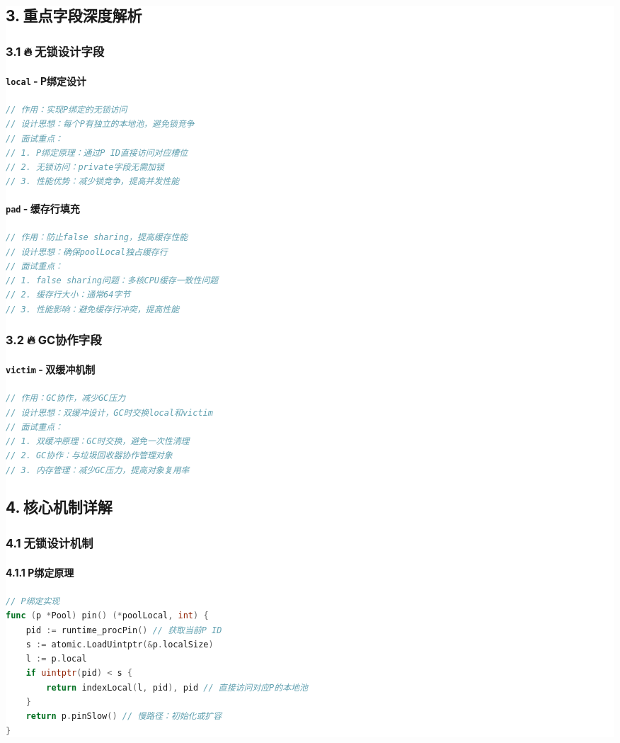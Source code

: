 ## 3. 重点字段深度解析

### 3.1 🔥 无锁设计字段

#### `local` - P绑定设计
```go
// 作用：实现P绑定的无锁访问
// 设计思想：每个P有独立的本地池，避免锁竞争
// 面试重点：
// 1. P绑定原理：通过P ID直接访问对应槽位
// 2. 无锁访问：private字段无需加锁
// 3. 性能优势：减少锁竞争，提高并发性能
```

#### `pad` - 缓存行填充
```go
// 作用：防止false sharing，提高缓存性能
// 设计思想：确保poolLocal独占缓存行
// 面试重点：
// 1. false sharing问题：多核CPU缓存一致性问题
// 2. 缓存行大小：通常64字节
// 3. 性能影响：避免缓存行冲突，提高性能
```

### 3.2 🔥 GC协作字段

#### `victim` - 双缓冲机制
```go
// 作用：GC协作，减少GC压力
// 设计思想：双缓冲设计，GC时交换local和victim
// 面试重点：
// 1. 双缓冲原理：GC时交换，避免一次性清理
// 2. GC协作：与垃圾回收器协作管理对象
// 3. 内存管理：减少GC压力，提高对象复用率
```

## 4. 核心机制详解

### 4.1 无锁设计机制

#### 4.1.1 P绑定原理
```go
// P绑定实现
func (p *Pool) pin() (*poolLocal, int) {
    pid := runtime_procPin() // 获取当前P ID
    s := atomic.LoadUintptr(&p.localSize)
    l := p.local
    if uintptr(pid) < s {
        return indexLocal(l, pid), pid // 直接访问对应P的本地池
    }
    return p.pinSlow() // 慢路径：初始化或扩容
}
```
